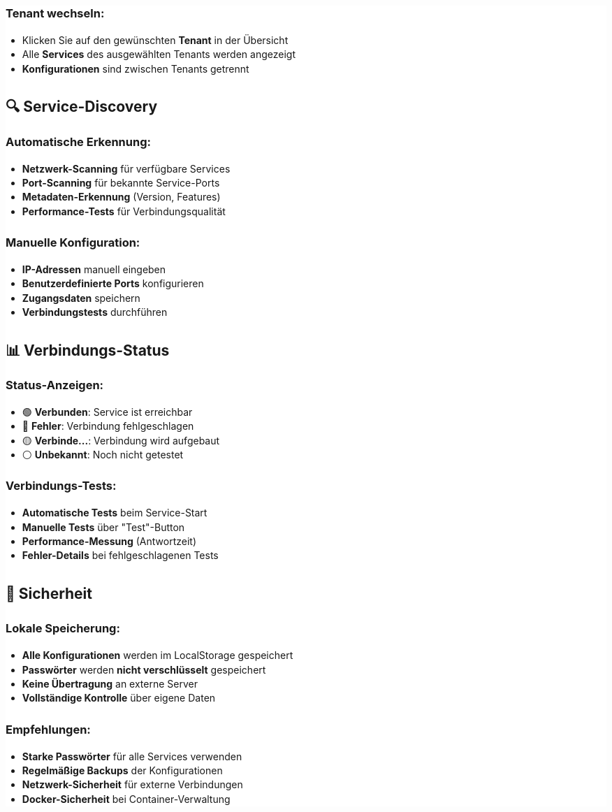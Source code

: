 ### **Tenant wechseln:**
- Klicken Sie auf den gewünschten **Tenant** in der Übersicht
- Alle **Services** des ausgewählten Tenants werden angezeigt
- **Konfigurationen** sind zwischen Tenants getrennt

## 🔍 **Service-Discovery**

### **Automatische Erkennung:**
- **Netzwerk-Scanning** für verfügbare Services
- **Port-Scanning** für bekannte Service-Ports
- **Metadaten-Erkennung** (Version, Features)
- **Performance-Tests** für Verbindungsqualität

### **Manuelle Konfiguration:**
- **IP-Adressen** manuell eingeben
- **Benutzerdefinierte Ports** konfigurieren
- **Zugangsdaten** speichern
- **Verbindungstests** durchführen

## 📊 **Verbindungs-Status**

### **Status-Anzeigen:**
- 🟢 **Verbunden**: Service ist erreichbar
- 🔴 **Fehler**: Verbindung fehlgeschlagen
- 🟡 **Verbinde...**: Verbindung wird aufgebaut
- ⚪ **Unbekannt**: Noch nicht getestet

### **Verbindungs-Tests:**
- **Automatische Tests** beim Service-Start
- **Manuelle Tests** über "Test"-Button
- **Performance-Messung** (Antwortzeit)
- **Fehler-Details** bei fehlgeschlagenen Tests

## 🔐 **Sicherheit**

### **Lokale Speicherung:**
- **Alle Konfigurationen** werden im LocalStorage gespeichert
- **Passwörter** werden **nicht verschlüsselt** gespeichert
- **Keine Übertragung** an externe Server
- **Vollständige Kontrolle** über eigene Daten

### **Empfehlungen:**
- **Starke Passwörter** für alle Services verwenden
- **Regelmäßige Backups** der Konfigurationen
- **Netzwerk-Sicherheit** für externe Verbindungen
- **Docker-Sicherheit** bei Container-Verwaltung
